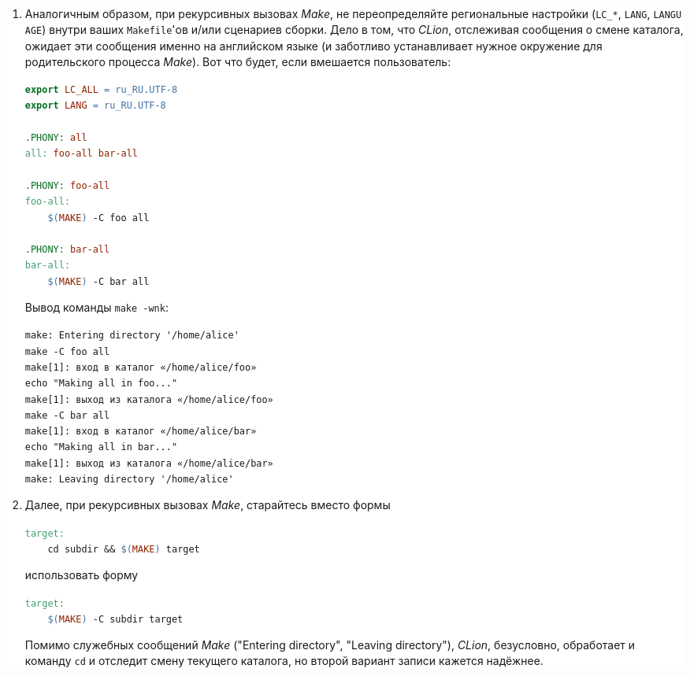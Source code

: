  1. Аналогичным образом, при рекурсивных вызовах _Make_, не переопределяйте
    региональные настройки (`LC_*`, `LANG`, `LANGUAGE`) внутри ваших
    `Makefile`'ов и/или сценариев сборки. Дело в том, что _CLion_, отслеживая
    сообщения о смене каталога, ожидает эти сообщения именно на английском
    языке (и заботливо устанавливает нужное окружение для родительского
    процесса _Make_). Вот что будет, если вмешается пользователь:

    ```Makefile
    export LC_ALL = ru_RU.UTF-8
    export LANG = ru_RU.UTF-8

    .PHONY: all
    all: foo-all bar-all

    .PHONY: foo-all
    foo-all:
    	$(MAKE) -C foo all

    .PHONY: bar-all
    bar-all:
    	$(MAKE) -C bar all
    ```

    Вывод команды `make -wnk`:

    ```console
    make: Entering directory '/home/alice'
    make -C foo all
    make[1]: вход в каталог «/home/alice/foo»
    echo "Making all in foo..."
    make[1]: выход из каталога «/home/alice/foo»
    make -C bar all
    make[1]: вход в каталог «/home/alice/bar»
    echo "Making all in bar..."
    make[1]: выход из каталога «/home/alice/bar»
    make: Leaving directory '/home/alice'
    ```

 1. Далее, при рекурсивных вызовах _Make_, старайтесь вместо формы

    ```Makefile
    target:
    	cd subdir && $(MAKE) target
    ```

    использовать форму

    ```Makefile
    target:
    	$(MAKE) -C subdir target
    ```

    Помимо служебных сообщений _Make_ ("Entering directory", "Leaving
    directory"), _CLion_, безусловно, обработает и команду `cd` и отследит
    смену текущего каталога, но второй вариант записи кажется надёжнее.
